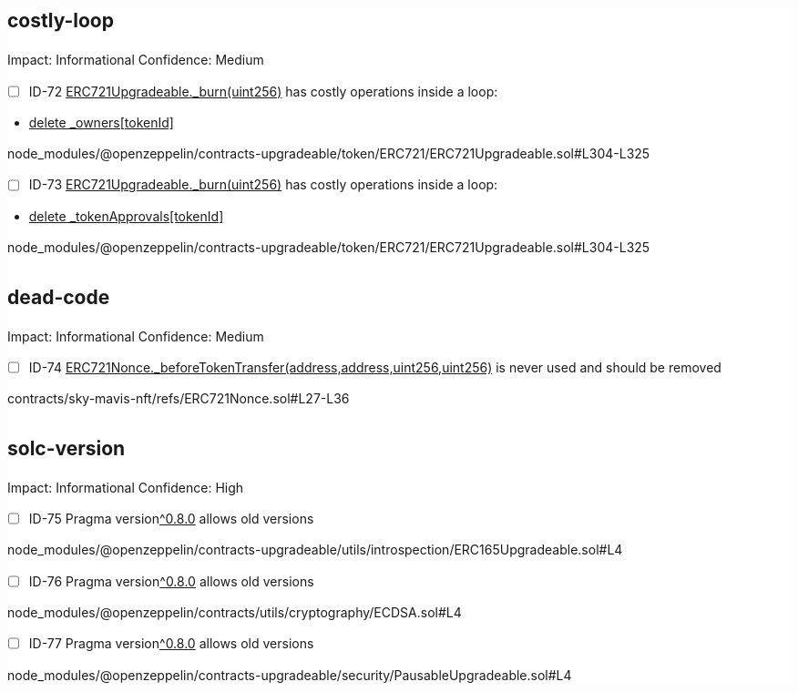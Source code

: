 
## costly-loop
Impact: Informational
Confidence: Medium
 - [ ] ID-72
[ERC721Upgradeable._burn(uint256)](node_modules/@openzeppelin/contracts-upgradeable/token/ERC721/ERC721Upgradeable.sol#L304-L325) has costly operations inside a loop:
  - [delete _owners[tokenId]](node_modules/@openzeppelin/contracts-upgradeable/token/ERC721/ERC721Upgradeable.sol#L320)

node_modules/@openzeppelin/contracts-upgradeable/token/ERC721/ERC721Upgradeable.sol#L304-L325


 - [ ] ID-73
[ERC721Upgradeable._burn(uint256)](node_modules/@openzeppelin/contracts-upgradeable/token/ERC721/ERC721Upgradeable.sol#L304-L325) has costly operations inside a loop:
  - [delete _tokenApprovals[tokenId]](node_modules/@openzeppelin/contracts-upgradeable/token/ERC721/ERC721Upgradeable.sol#L313)

node_modules/@openzeppelin/contracts-upgradeable/token/ERC721/ERC721Upgradeable.sol#L304-L325


## dead-code
Impact: Informational
Confidence: Medium
 - [ ] ID-74
[ERC721Nonce._beforeTokenTransfer(address,address,uint256,uint256)](contracts/sky-mavis-nft/refs/ERC721Nonce.sol#L27-L36) is never used and should be removed

contracts/sky-mavis-nft/refs/ERC721Nonce.sol#L27-L36


## solc-version
Impact: Informational
Confidence: High
 - [ ] ID-75
Pragma version[^0.8.0](node_modules/@openzeppelin/contracts-upgradeable/utils/introspection/ERC165Upgradeable.sol#L4) allows old versions

node_modules/@openzeppelin/contracts-upgradeable/utils/introspection/ERC165Upgradeable.sol#L4


 - [ ] ID-76
Pragma version[^0.8.0](node_modules/@openzeppelin/contracts/utils/cryptography/ECDSA.sol#L4) allows old versions

node_modules/@openzeppelin/contracts/utils/cryptography/ECDSA.sol#L4


 - [ ] ID-77
Pragma version[^0.8.0](node_modules/@openzeppelin/contracts-upgradeable/security/PausableUpgradeable.sol#L4) allows old versions

node_modules/@openzeppelin/contracts-upgradeable/security/PausableUpgradeable.sol#L4

